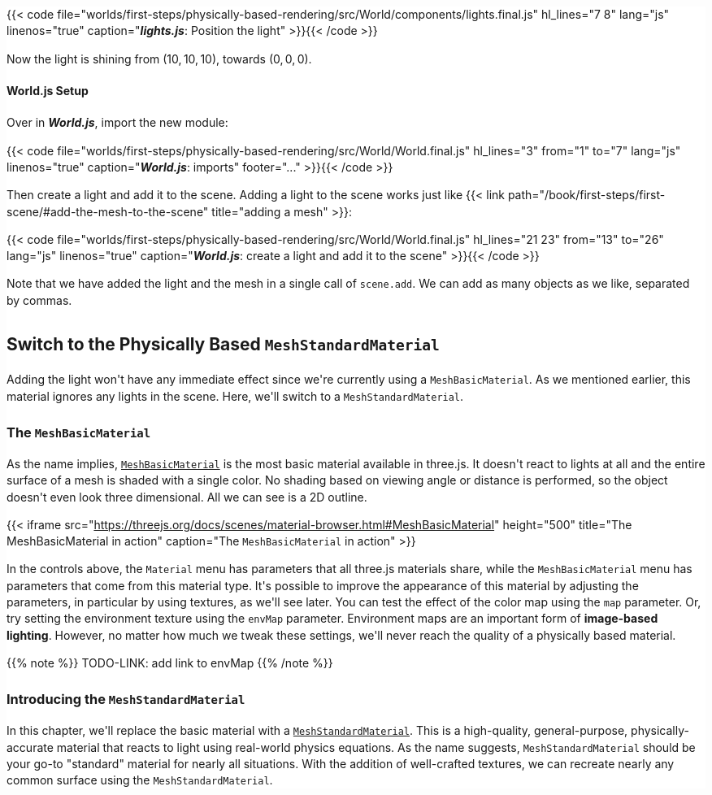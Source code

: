 {{< code file="worlds/first-steps/physically-based-rendering/src/World/components/lights.final.js" hl_lines="7 8" lang="js" linenos="true" caption="_**lights.js**_: Position the light" >}}{{< /code >}}

Now the light is shining from $(10, 10, 10)$, towards $(0, 0, 0)$.

#### World.js Setup

Over in _**World.js**_, import the new module:

{{< code file="worlds/first-steps/physically-based-rendering/src/World/World.final.js" hl_lines="3" from="1" to="7" lang="js" linenos="true" caption="_**World.js**_: imports" footer="..." >}}{{< /code >}}

Then create a light and add it to the scene. Adding a light to the scene works just like {{< link path="/book/first-steps/first-scene/#add-the-mesh-to-the-scene" title="adding a mesh" >}}:

{{< code file="worlds/first-steps/physically-based-rendering/src/World/World.final.js" hl_lines="21 23" from="13" to="26" lang="js" linenos="true" caption="_**World.js**_: create a light and add it to the scene" >}}{{< /code >}}

Note that we have added the light and the mesh in a single call of `scene.add`. We can add as many objects as we like, separated by commas.

## Switch to the Physically Based `MeshStandardMaterial`

Adding the light won't have any immediate effect since we're currently using a `MeshBasicMaterial`. As we mentioned earlier, this material ignores any lights in the scene. Here, we'll switch to a `MeshStandardMaterial`.

### The `MeshBasicMaterial`

As the name implies, [`MeshBasicMaterial`](https://threejs.org/docs/#api/en/materials/MeshBasicMaterial) is the most basic material available in three.js. It doesn't react to lights at all and the entire surface of a mesh is shaded with a single color. No shading based on viewing angle or distance is performed, so the object doesn't even look three dimensional. All we can see is a 2D outline.

{{< iframe src="https://threejs.org/docs/scenes/material-browser.html#MeshBasicMaterial" height="500" title="The MeshBasicMaterial in action" caption="The `MeshBasicMaterial` in action" >}}

In the controls above, the `Material` menu has parameters that all three.js materials share, while the `MeshBasicMaterial` menu has parameters that come from this material type. It's possible to improve the appearance of this material by adjusting the parameters, in particular by using textures, as we'll see later. You can test the effect of the color map using the `map` parameter. Or, try setting the environment texture using the `envMap` parameter. Environment maps are an important form of **image-based lighting**. However, no matter how much we tweak these settings, we'll never reach the quality of a physically based material.

{{% note %}}
TODO-LINK: add link to envMap
{{% /note %}}

### Introducing the `MeshStandardMaterial`

In this chapter, we'll replace the basic material with a [`MeshStandardMaterial`](https://threejs.org/docs/#api/en/materials/MeshStandardMaterial). This is a high-quality, general-purpose, physically-accurate material that reacts to light using real-world physics equations. As the name suggests, `MeshStandardMaterial` should be your go-to "standard" material for nearly all situations. With the addition of well-crafted textures, we can recreate nearly any common surface using the `MeshStandardMaterial`.
